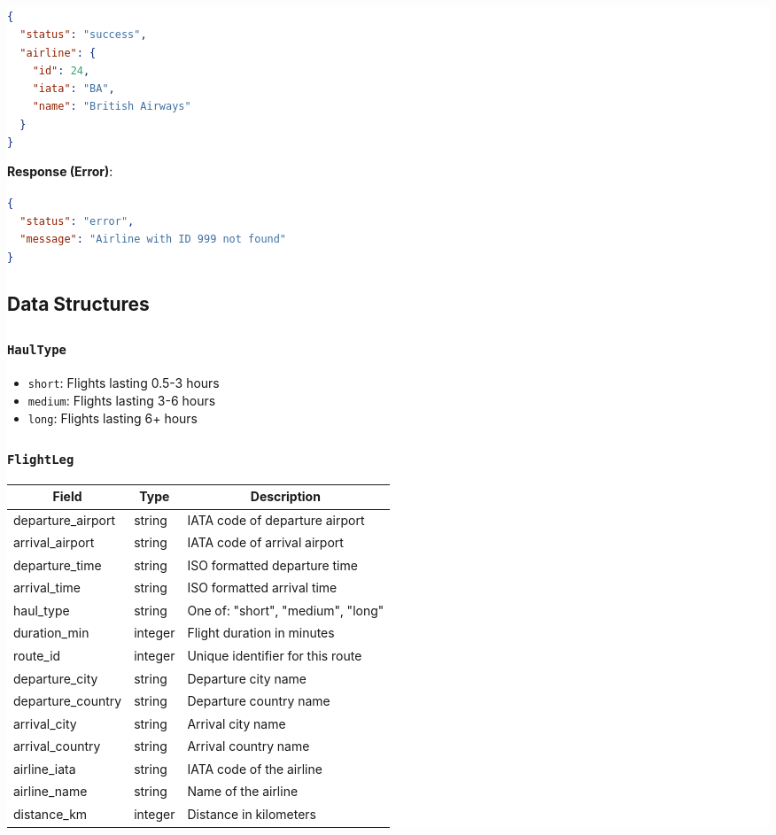```json
{
  "status": "success",
  "airline": {
    "id": 24,
    "iata": "BA",
    "name": "British Airways"
  }
}
```

**Response (Error)**:

```json
{
  "status": "error",
  "message": "Airline with ID 999 not found"
}
```

## Data Structures

### `HaulType`
- `short`: Flights lasting 0.5-3 hours
- `medium`: Flights lasting 3-6 hours
- `long`: Flights lasting 6+ hours

### `FlightLeg`

| Field             | Type    | Description                                       |
|-------------------|---------|---------------------------------------------------|
| departure_airport | string  | IATA code of departure airport                    |
| arrival_airport   | string  | IATA code of arrival airport                      |
| departure_time    | string  | ISO formatted departure time                      |
| arrival_time      | string  | ISO formatted arrival time                        |
| haul_type         | string  | One of: "short", "medium", "long"                 |
| duration_min      | integer | Flight duration in minutes                        |
| route_id          | integer | Unique identifier for this route                  |
| departure_city    | string  | Departure city name                               |
| departure_country | string  | Departure country name                            |
| arrival_city      | string  | Arrival city name                                 |
| arrival_country   | string  | Arrival country name                              |
| airline_iata      | string  | IATA code of the airline                          |
| airline_name      | string  | Name of the airline                               |
| distance_km       | integer | Distance in kilometers                            |
